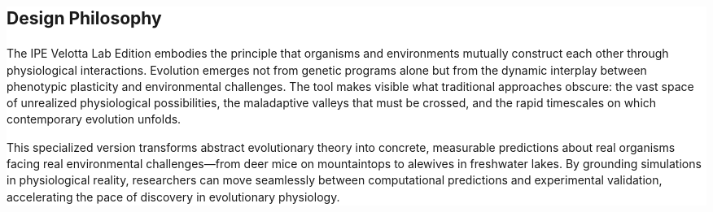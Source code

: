 ## Design Philosophy

The IPE Velotta Lab Edition embodies the principle that organisms and environments mutually construct each other through physiological interactions. Evolution emerges not from genetic programs alone but from the dynamic interplay between phenotypic plasticity and environmental challenges. The tool makes visible what traditional approaches obscure: the vast space of unrealized physiological possibilities, the maladaptive valleys that must be crossed, and the rapid timescales on which contemporary evolution unfolds.

This specialized version transforms abstract evolutionary theory into concrete, measurable predictions about real organisms facing real environmental challenges—from deer mice on mountaintops to alewives in freshwater lakes. By grounding simulations in physiological reality, researchers can move seamlessly between computational predictions and experimental validation, accelerating the pace of discovery in evolutionary physiology.